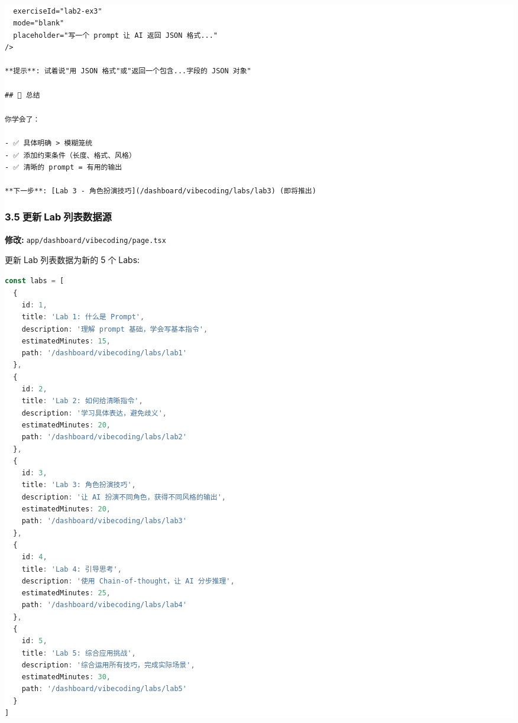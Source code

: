 ```mdx
  exerciseId="lab2-ex3"
  mode="blank"
  placeholder="写一个 prompt 让 AI 返回 JSON 格式..."
/>

**提示**: 试着说"用 JSON 格式"或"返回一个包含...字段的 JSON 对象"

## 📝 总结

你学会了：

- ✅ 具体明确 > 模糊笼统
- ✅ 添加约束条件（长度、格式、风格）
- ✅ 清晰的 prompt = 有用的输出

**下一步**: [Lab 3 - 角色扮演技巧](/dashboard/vibecoding/labs/lab3) (即将推出)
```

### 3.5 更新 Lab 列表数据源

**修改:** `app/dashboard/vibecoding/page.tsx`

更新 Lab 列表数据为新的 5 个 Labs:

```typescript
const labs = [
  {
    id: 1,
    title: 'Lab 1: 什么是 Prompt',
    description: '理解 prompt 基础，学会写基本指令',
    estimatedMinutes: 15,
    path: '/dashboard/vibecoding/labs/lab1'
  },
  {
    id: 2,
    title: 'Lab 2: 如何给清晰指令',
    description: '学习具体表达，避免歧义',
    estimatedMinutes: 20,
    path: '/dashboard/vibecoding/labs/lab2'
  },
  {
    id: 3,
    title: 'Lab 3: 角色扮演技巧',
    description: '让 AI 扮演不同角色，获得不同风格的输出',
    estimatedMinutes: 20,
    path: '/dashboard/vibecoding/labs/lab3'
  },
  {
    id: 4,
    title: 'Lab 4: 引导思考',
    description: '使用 Chain-of-thought，让 AI 分步推理',
    estimatedMinutes: 25,
    path: '/dashboard/vibecoding/labs/lab4'
  },
  {
    id: 5,
    title: 'Lab 5: 综合应用挑战',
    description: '综合运用所有技巧，完成实际场景',
    estimatedMinutes: 30,
    path: '/dashboard/vibecoding/labs/lab5'
  }
]
```
